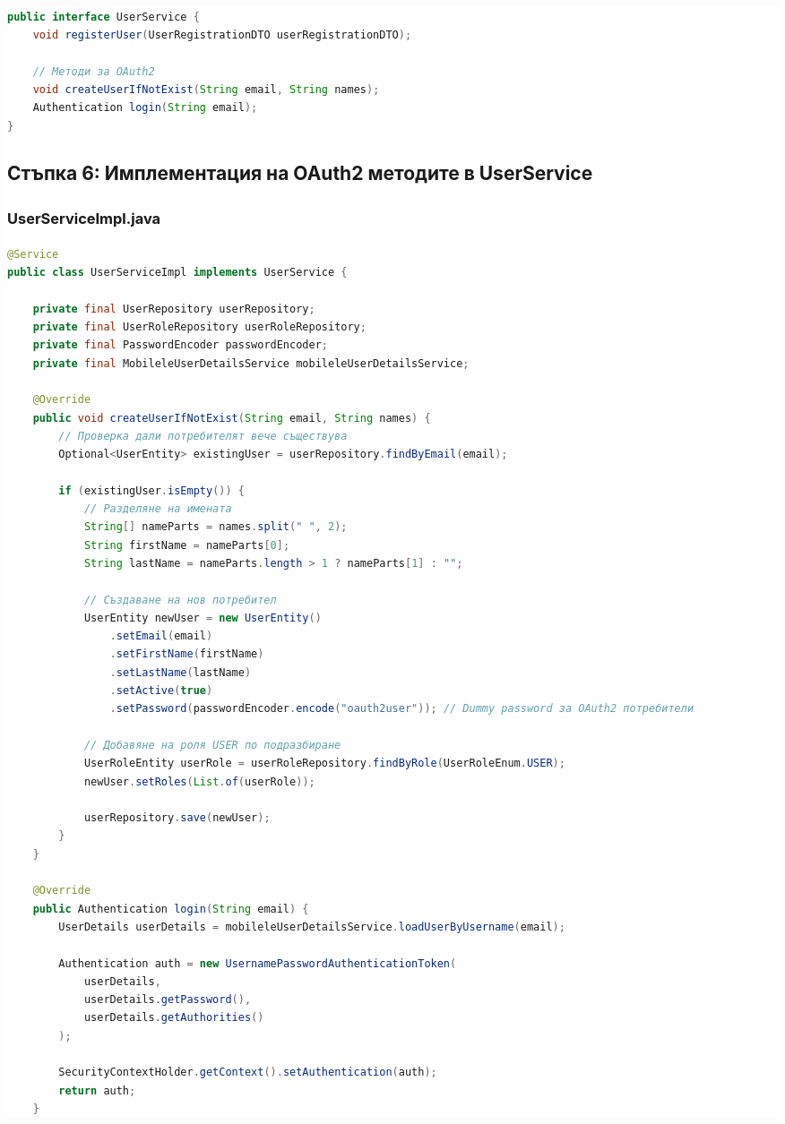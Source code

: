 ```java
public interface UserService {
    void registerUser(UserRegistrationDTO userRegistrationDTO);
    
    // Методи за OAuth2
    void createUserIfNotExist(String email, String names);
    Authentication login(String email);
}
```

## Стъпка 6: Имплементация на OAuth2 методите в UserService

### UserServiceImpl.java
```java
@Service
public class UserServiceImpl implements UserService {

    private final UserRepository userRepository;
    private final UserRoleRepository userRoleRepository;
    private final PasswordEncoder passwordEncoder;
    private final MobileleUserDetailsService mobileleUserDetailsService;

    @Override
    public void createUserIfNotExist(String email, String names) {
        // Проверка дали потребителят вече съществува
        Optional<UserEntity> existingUser = userRepository.findByEmail(email);
        
        if (existingUser.isEmpty()) {
            // Разделяне на имената
            String[] nameParts = names.split(" ", 2);
            String firstName = nameParts[0];
            String lastName = nameParts.length > 1 ? nameParts[1] : "";

            // Създаване на нов потребител
            UserEntity newUser = new UserEntity()
                .setEmail(email)
                .setFirstName(firstName)
                .setLastName(lastName)
                .setActive(true)
                .setPassword(passwordEncoder.encode("oauth2user")); // Dummy password за OAuth2 потребители

            // Добавяне на роля USER по подразбиране
            UserRoleEntity userRole = userRoleRepository.findByRole(UserRoleEnum.USER);
            newUser.setRoles(List.of(userRole));

            userRepository.save(newUser);
        }
    }

    @Override
    public Authentication login(String email) {
        UserDetails userDetails = mobileleUserDetailsService.loadUserByUsername(email);
        
        Authentication auth = new UsernamePasswordAuthenticationToken(
            userDetails,
            userDetails.getPassword(),
            userDetails.getAuthorities()
        );
        
        SecurityContextHolder.getContext().setAuthentication(auth);
        return auth;
    }
```